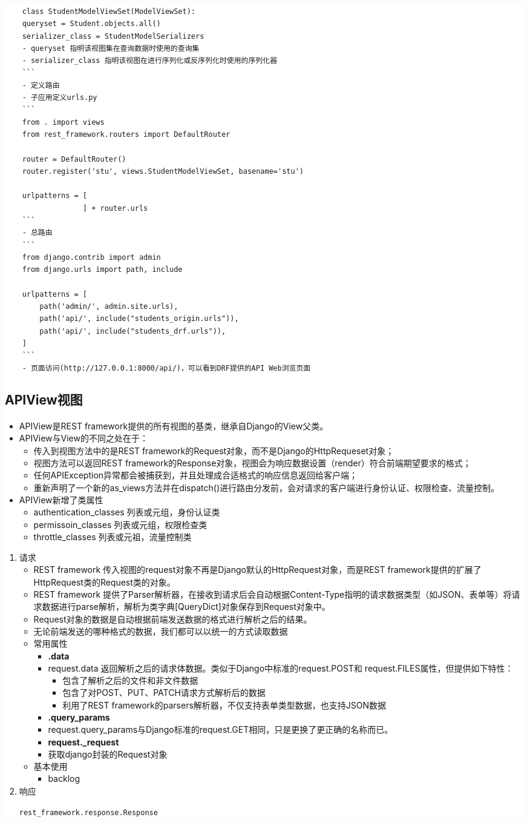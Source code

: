 		class StudentModelViewSet(ModelViewSet):
		queryset = Student.objects.all()
		serializer_class = StudentModelSerializers
		- queryset 指明该视图集在查询数据时使用的查询集
		- serializer_class 指明该视图在进行序列化或反序列化时使用的序列化器
		```
		- 定义路由
		- 子应用定义urls.py
		```
		from . import views
		from rest_framework.routers import DefaultRouter

		router = DefaultRouter()
		router.register('stu', views.StudentModelViewSet, basename='stu')

		urlpatterns = [
					  ] + router.urls
		```
		- 总路由
		```
		from django.contrib import admin
		from django.urls import path, include

		urlpatterns = [
			path('admin/', admin.site.urls),
			path('api/', include("students_origin.urls")),
			path('api/', include("students_drf.urls")),
		]
		```
		- 页面访问(http://127.0.0.1:8000/api/)，可以看到DRF提供的API Web浏览页面
## APIView视图
- APIView是REST framework提供的所有视图的基类，继承自Django的View父类。
- APIView与View的不同之处在于：
	- 传入到视图方法中的是REST framework的Request对象，而不是Django的HttpRequeset对象；
	- 视图方法可以返回REST framework的Response对象，视图会为响应数据设置（render）符合前端期望要求的格式；
	- 任何APIException异常都会被捕获到，并且处理成合适格式的响应信息返回给客户端；
	- 重新声明了一个新的as_views方法并在dispatch()进行路由分发前，会对请求的客户端进行身份认证、权限检查、流量控制。
- APIView新增了类属性
	- authentication_classes 列表或元组，身份认证类
	- permissoin_classes 列表或元组，权限检查类
	- throttle_classes 列表或元祖，流量控制类
1. 请求
	- REST framework 传入视图的request对象不再是Django默认的HttpRequest对象，而是REST framework提供的扩展了HttpRequest类的Request类的对象。
	- REST framework 提供了Parser解析器，在接收到请求后会自动根据Content-Type指明的请求数据类型（如JSON、表单等）将请求数据进行parse解析，解析为类字典[QueryDict]对象保存到Request对象中。
	- Request对象的数据是自动根据前端发送数据的格式进行解析之后的结果。
	- 无论前端发送的哪种格式的数据，我们都可以以统一的方式读取数据
	- 常用属性
		- **.data**
		- request.data 返回解析之后的请求体数据。类似于Django中标准的request.POST和 request.FILES属性，但提供如下特性：
			- 包含了解析之后的文件和非文件数据
			- 包含了对POST、PUT、PATCH请求方式解析后的数据
			- 利用了REST framework的parsers解析器，不仅支持表单类型数据，也支持JSON数据
		- **.query_params**
		- request.query_params与Django标准的request.GET相同，只是更换了更正确的名称而已。
		- **request._request**
		- 获取django封装的Request对象
	- 基本使用
		- backlog
1. 响应
	```
	rest_framework.response.Response
	```